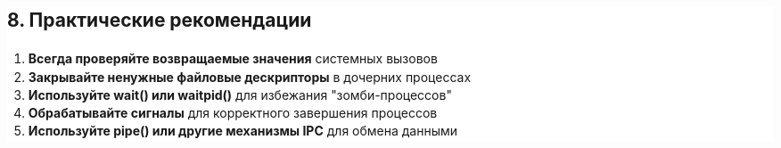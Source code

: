 ## 8. Практические рекомендации

1. **Всегда проверяйте возвращаемые значения** системных вызовов
2. **Закрывайте ненужные файловые дескрипторы** в дочерних процессах
3. **Используйте wait() или waitpid()** для избежания "зомби-процессов"
4. **Обрабатывайте сигналы** для корректного завершения процессов
5. **Используйте pipe() или другие механизмы IPC** для обмена данными

